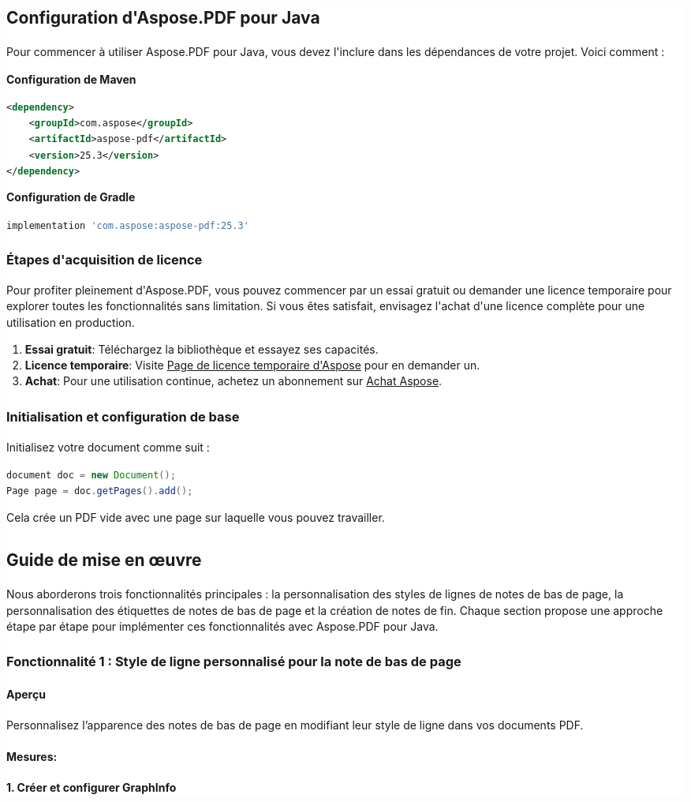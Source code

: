 ## Configuration d'Aspose.PDF pour Java
Pour commencer à utiliser Aspose.PDF pour Java, vous devez l'inclure dans les dépendances de votre projet. Voici comment :

**Configuration de Maven**
```xml
<dependency>
    <groupId>com.aspose</groupId>
    <artifactId>aspose-pdf</artifactId>
    <version>25.3</version>
</dependency>
```

**Configuration de Gradle**
```gradle
implementation 'com.aspose:aspose-pdf:25.3'
```

### Étapes d'acquisition de licence
Pour profiter pleinement d'Aspose.PDF, vous pouvez commencer par un essai gratuit ou demander une licence temporaire pour explorer toutes les fonctionnalités sans limitation. Si vous êtes satisfait, envisagez l'achat d'une licence complète pour une utilisation en production.
1. **Essai gratuit**: Téléchargez la bibliothèque et essayez ses capacités.
2. **Licence temporaire**: Visite [Page de licence temporaire d'Aspose](https://purchase.aspose.com/temporary-license/) pour en demander un.
3. **Achat**: Pour une utilisation continue, achetez un abonnement sur [Achat Aspose](https://purchase.aspose.com/buy).

### Initialisation et configuration de base
Initialisez votre document comme suit :

```java
document doc = new Document();
Page page = doc.getPages().add();
```
Cela crée un PDF vide avec une page sur laquelle vous pouvez travailler.

## Guide de mise en œuvre
Nous aborderons trois fonctionnalités principales : la personnalisation des styles de lignes de notes de bas de page, la personnalisation des étiquettes de notes de bas de page et la création de notes de fin. Chaque section propose une approche étape par étape pour implémenter ces fonctionnalités avec Aspose.PDF pour Java.

### Fonctionnalité 1 : Style de ligne personnalisé pour la note de bas de page
#### Aperçu
Personnalisez l’apparence des notes de bas de page en modifiant leur style de ligne dans vos documents PDF.

#### Mesures:
**1. Créer et configurer GraphInfo**
